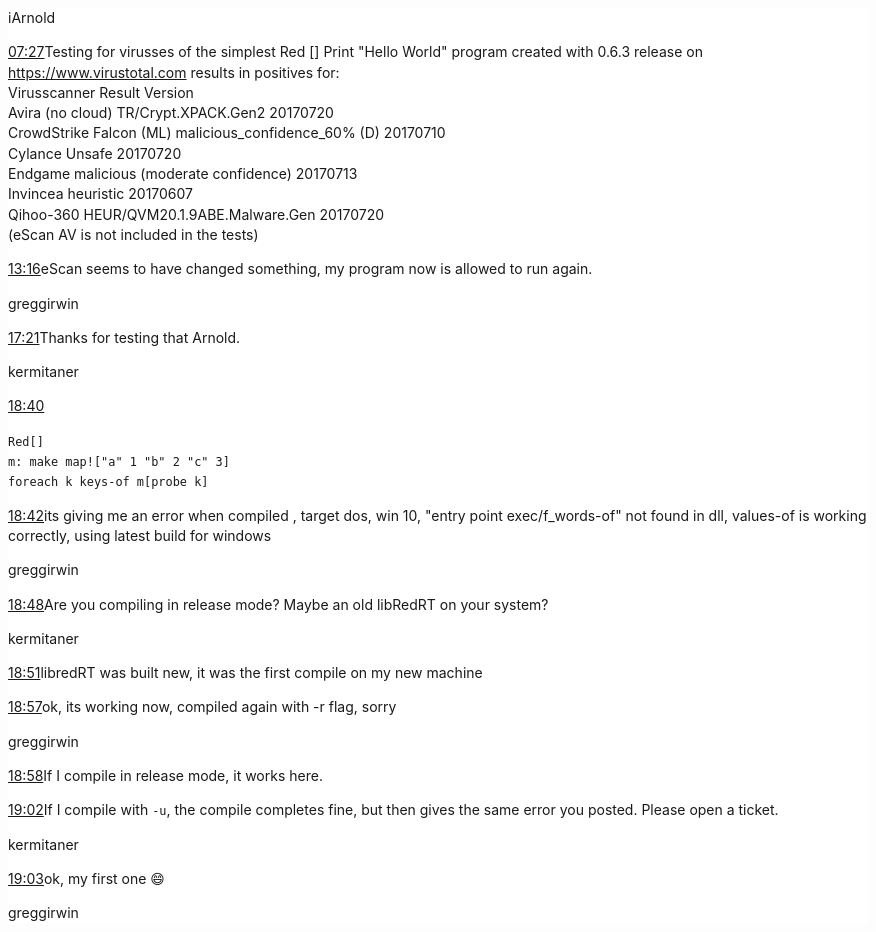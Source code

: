 iArnold

[07:27](#msg59705b6df5b3458e3064bba0)Testing for virusses of the simplest Red \[] Print "Hello World" program created with 0.6.3 release on  
https://www.virustotal.com results in positives for:  
Virusscanner Result Version  
Avira (no cloud) TR/Crypt.XPACK.Gen2 20170720  
CrowdStrike Falcon (ML) malicious\_confidence\_60% (D) 20170710  
Cylance Unsafe 20170720  
Endgame malicious (moderate confidence) 20170713  
Invincea heuristic 20170607  
Qihoo-360 HEUR/QVM20.1.9ABE.Malware.Gen 20170720  
(eScan AV is not included in the tests)

[13:16](#msg5970ad110de4d2545e47a66f)eScan seems to have changed something, my program now is allowed to run again.

greggirwin

[17:21](#msg5970e6961c8697534a4392ad)Thanks for testing that Arnold.

kermitaner

[18:40](#msg5970f928329651f46ea87c5a)

```
Red[]
m: make map!["a" 1 "b" 2 "c" 3]
foreach k keys-of m[probe k]
```

[18:42](#msg5970f9b276a757f8082e0412)its giving me an error when compiled , target dos, win 10, "entry point exec/f\_words-of" not found in dll, values-of is working correctly, using latest build for windows

greggirwin

[18:48](#msg5970faeabc464729740c7035)Are you compiling in release mode? Maybe an old libRedRT on your system?

kermitaner

[18:51](#msg5970fbc3bf7e6af22cfa6193)libredRT was built new, it was the first compile on my new machine

[18:57](#msg5970fd36bc464729740c7cb7)ok, its working now, compiled again with -r flag, sorry

greggirwin

[18:58](#msg5970fd382723db8d5e2eacd4)If I compile in release mode, it works here.

[19:02](#msg5970fe301c8697534a43f780)If I compile with `-u`, the compile completes fine, but then gives the same error you posted. Please open a ticket.

kermitaner

[19:03](#msg5970fe9d329651f46ea89603)ok, my first one :smile:

greggirwin

